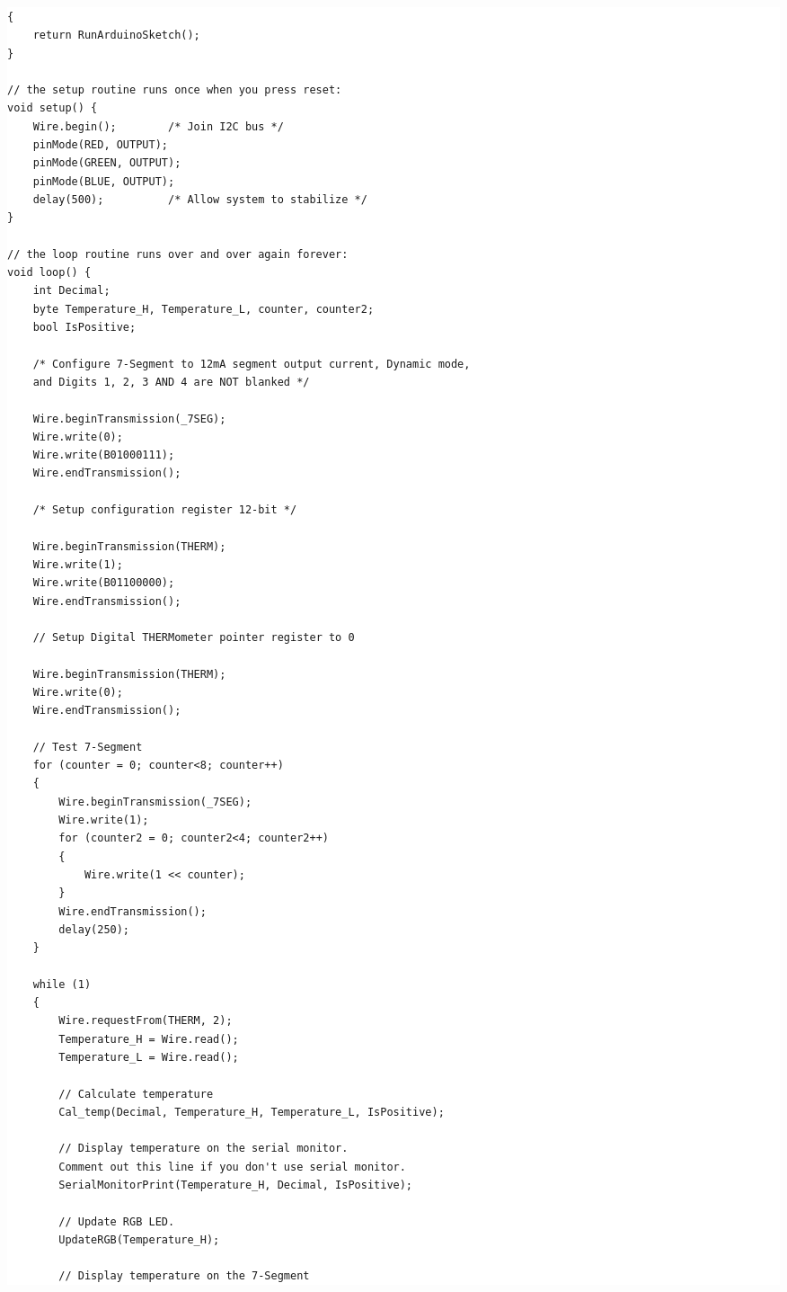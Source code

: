 	{
		return RunArduinoSketch();
	}

	// the setup routine runs once when you press reset:
	void setup() {
		Wire.begin();        /* Join I2C bus */
		pinMode(RED, OUTPUT);
		pinMode(GREEN, OUTPUT);
		pinMode(BLUE, OUTPUT);
		delay(500);          /* Allow system to stabilize */
	}

	// the loop routine runs over and over again forever:
	void loop() {
		int Decimal;
		byte Temperature_H, Temperature_L, counter, counter2;
		bool IsPositive;

		/* Configure 7-Segment to 12mA segment output current, Dynamic mode,
		and Digits 1, 2, 3 AND 4 are NOT blanked */

		Wire.beginTransmission(_7SEG);
		Wire.write(0);
		Wire.write(B01000111);
		Wire.endTransmission();

		/* Setup configuration register 12-bit */

		Wire.beginTransmission(THERM);
		Wire.write(1);
		Wire.write(B01100000);
		Wire.endTransmission();

		// Setup Digital THERMometer pointer register to 0

		Wire.beginTransmission(THERM);
		Wire.write(0);
		Wire.endTransmission();

		// Test 7-Segment
		for (counter = 0; counter<8; counter++)
		{
			Wire.beginTransmission(_7SEG);
			Wire.write(1);
			for (counter2 = 0; counter2<4; counter2++)
			{
				Wire.write(1 << counter);
			}
			Wire.endTransmission();
			delay(250);
		}

		while (1)
		{
			Wire.requestFrom(THERM, 2);
			Temperature_H = Wire.read();
			Temperature_L = Wire.read();

			// Calculate temperature
			Cal_temp(Decimal, Temperature_H, Temperature_L, IsPositive);

			// Display temperature on the serial monitor.
			Comment out this line if you don't use serial monitor.
			SerialMonitorPrint(Temperature_H, Decimal, IsPositive);

			// Update RGB LED.
			UpdateRGB(Temperature_H);

			// Display temperature on the 7-Segment